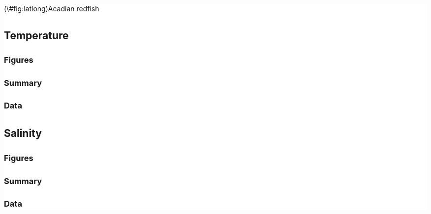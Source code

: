 <script type="application/json" data-for="htmlwidget-3e87f2d18c05f2698d3d">{"x":{"filter":"top","filterHTML":"<tr>\n  <td data-type=\"disabled\" style=\"vertical-align: top;\">\n    <div class=\"form-group\" style=\"margin-bottom: auto;\">\n      <input type=\"search\" placeholder=\"All\" class=\"form-control\" style=\"width: 100%;\"/>\n    <\/div>\n  <\/td>\n  <td data-type=\"factor\" style=\"vertical-align: top;\">\n    <div class=\"form-group\" style=\"margin-bottom: auto;\">\n      <input type=\"search\" placeholder=\"All\" class=\"form-control\" style=\"width: 100%;\"/>\n    <\/div>\n    <div style=\"width: 100%; display: none;\">\n      <select multiple=\"multiple\" style=\"width: 100%;\" data-options=\"[&quot;fall&quot;,&quot;spring&quot;]\"><\/select>\n    <\/div>\n  <\/td>\n  <td data-type=\"disabled\" style=\"vertical-align: top;\">\n    <div class=\"form-group\" style=\"margin-bottom: auto;\">\n      <input type=\"search\" placeholder=\"All\" class=\"form-control\" style=\"width: 100%;\"/>\n    <\/div>\n  <\/td>\n  <td data-type=\"disabled\" style=\"vertical-align: top;\">\n    <div class=\"form-group\" style=\"margin-bottom: auto;\">\n      <input type=\"search\" placeholder=\"All\" class=\"form-control\" style=\"width: 100%;\"/>\n    <\/div>\n  <\/td>\n  <td data-type=\"disabled\" style=\"vertical-align: top;\">\n    <div class=\"form-group\" style=\"margin-bottom: auto;\">\n      <input type=\"search\" placeholder=\"All\" class=\"form-control\" style=\"width: 100%;\"/>\n    <\/div>\n  <\/td>\n  <td data-type=\"disabled\" style=\"vertical-align: top;\">\n    <div class=\"form-group\" style=\"margin-bottom: auto;\">\n      <input type=\"search\" placeholder=\"All\" class=\"form-control\" style=\"width: 100%;\"/>\n    <\/div>\n  <\/td>\n  <td data-type=\"disabled\" style=\"vertical-align: top;\">\n    <div class=\"form-group\" style=\"margin-bottom: auto;\">\n      <input type=\"search\" placeholder=\"All\" class=\"form-control\" style=\"width: 100%;\"/>\n    <\/div>\n  <\/td>\n<\/tr>","extensions":["Scroller"],"data":[["all","all"],["fall","spring"],["-70.67","-70.67"],["41.19","41.19"],["-65.57","-65.57"],["44.49","44.49"],["none","none"]],"container":"<table class=\"display\">\n  <thead>\n    <tr>\n      <th>Region<\/th>\n      <th>Season<\/th>\n      <th>Lat_min<\/th>\n      <th>Long_min<\/th>\n      <th>Lat_max<\/th>\n      <th>Long_max<\/th>\n      <th>Warning<\/th>\n    <\/tr>\n  <\/thead>\n<\/table>","options":{"search":{"regex":true},"deferRender":true,"scrollY":200,"scrollX":true,"scroller":true,"language":{"thousands":","},"order":[],"autoWidth":false,"orderClasses":false,"orderCellsTop":true}},"evals":[],"jsHooks":[]}</script>
<p class="caption">(\#fig:latlong)Acadian redfish</p>
</div>





## Temperature
### Figures
### Summary
### Data





## Salinity
### Figures
### Summary
### Data


